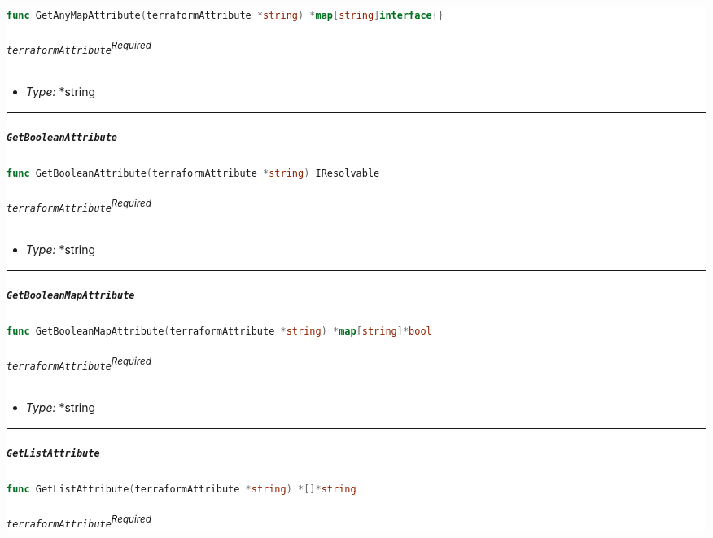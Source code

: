 ```go
func GetAnyMapAttribute(terraformAttribute *string) *map[string]interface{}
```

###### `terraformAttribute`<sup>Required</sup> <a name="terraformAttribute" id="@cdktf/provider-azurerm.hdinsightHadoopCluster.HdinsightHadoopCluster.getAnyMapAttribute.parameter.terraformAttribute"></a>

- *Type:* *string

---

##### `GetBooleanAttribute` <a name="GetBooleanAttribute" id="@cdktf/provider-azurerm.hdinsightHadoopCluster.HdinsightHadoopCluster.getBooleanAttribute"></a>

```go
func GetBooleanAttribute(terraformAttribute *string) IResolvable
```

###### `terraformAttribute`<sup>Required</sup> <a name="terraformAttribute" id="@cdktf/provider-azurerm.hdinsightHadoopCluster.HdinsightHadoopCluster.getBooleanAttribute.parameter.terraformAttribute"></a>

- *Type:* *string

---

##### `GetBooleanMapAttribute` <a name="GetBooleanMapAttribute" id="@cdktf/provider-azurerm.hdinsightHadoopCluster.HdinsightHadoopCluster.getBooleanMapAttribute"></a>

```go
func GetBooleanMapAttribute(terraformAttribute *string) *map[string]*bool
```

###### `terraformAttribute`<sup>Required</sup> <a name="terraformAttribute" id="@cdktf/provider-azurerm.hdinsightHadoopCluster.HdinsightHadoopCluster.getBooleanMapAttribute.parameter.terraformAttribute"></a>

- *Type:* *string

---

##### `GetListAttribute` <a name="GetListAttribute" id="@cdktf/provider-azurerm.hdinsightHadoopCluster.HdinsightHadoopCluster.getListAttribute"></a>

```go
func GetListAttribute(terraformAttribute *string) *[]*string
```

###### `terraformAttribute`<sup>Required</sup> <a name="terraformAttribute" id="@cdktf/provider-azurerm.hdinsightHadoopCluster.HdinsightHadoopCluster.getListAttribute.parameter.terraformAttribute"></a>
